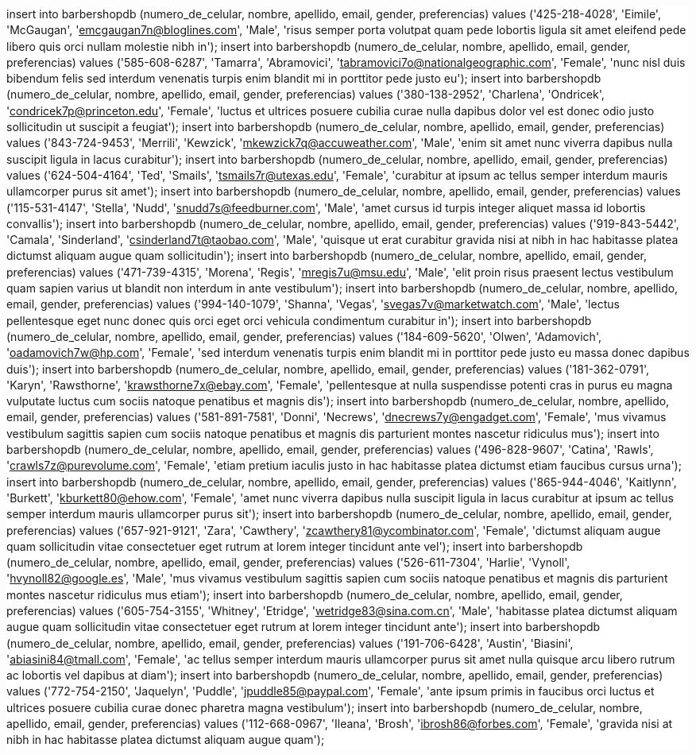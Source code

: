 insert into barbershopdb (numero_de_celular, nombre, apellido, email, gender, preferencias) values ('425-218-4028', 'Eimile', 'McGaugan', 'emcgaugan7n@bloglines.com', 'Male', 'risus semper porta volutpat quam pede lobortis ligula sit amet eleifend pede libero quis orci nullam molestie nibh in');
insert into barbershopdb (numero_de_celular, nombre, apellido, email, gender, preferencias) values ('585-608-6287', 'Tamarra', 'Abramovici', 'tabramovici7o@nationalgeographic.com', 'Female', 'nunc nisl duis bibendum felis sed interdum venenatis turpis enim blandit mi in porttitor pede justo eu');
insert into barbershopdb (numero_de_celular, nombre, apellido, email, gender, preferencias) values ('380-138-2952', 'Charlena', 'Ondricek', 'condricek7p@princeton.edu', 'Female', 'luctus et ultrices posuere cubilia curae nulla dapibus dolor vel est donec odio justo sollicitudin ut suscipit a feugiat');
insert into barbershopdb (numero_de_celular, nombre, apellido, email, gender, preferencias) values ('843-724-9453', 'Merrili', 'Kewzick', 'mkewzick7q@accuweather.com', 'Male', 'enim sit amet nunc viverra dapibus nulla suscipit ligula in lacus curabitur');
insert into barbershopdb (numero_de_celular, nombre, apellido, email, gender, preferencias) values ('624-504-4164', 'Ted', 'Smails', 'tsmails7r@utexas.edu', 'Female', 'curabitur at ipsum ac tellus semper interdum mauris ullamcorper purus sit amet');
insert into barbershopdb (numero_de_celular, nombre, apellido, email, gender, preferencias) values ('115-531-4147', 'Stella', 'Nudd', 'snudd7s@feedburner.com', 'Male', 'amet cursus id turpis integer aliquet massa id lobortis convallis');
insert into barbershopdb (numero_de_celular, nombre, apellido, email, gender, preferencias) values ('919-843-5442', 'Camala', 'Sinderland', 'csinderland7t@taobao.com', 'Male', 'quisque ut erat curabitur gravida nisi at nibh in hac habitasse platea dictumst aliquam augue quam sollicitudin');
insert into barbershopdb (numero_de_celular, nombre, apellido, email, gender, preferencias) values ('471-739-4315', 'Morena', 'Regis', 'mregis7u@msu.edu', 'Male', 'elit proin risus praesent lectus vestibulum quam sapien varius ut blandit non interdum in ante vestibulum');
insert into barbershopdb (numero_de_celular, nombre, apellido, email, gender, preferencias) values ('994-140-1079', 'Shanna', 'Vegas', 'svegas7v@marketwatch.com', 'Male', 'lectus pellentesque eget nunc donec quis orci eget orci vehicula condimentum curabitur in');
insert into barbershopdb (numero_de_celular, nombre, apellido, email, gender, preferencias) values ('184-609-5620', 'Olwen', 'Adamovich', 'oadamovich7w@hp.com', 'Female', 'sed interdum venenatis turpis enim blandit mi in porttitor pede justo eu massa donec dapibus duis');
insert into barbershopdb (numero_de_celular, nombre, apellido, email, gender, preferencias) values ('181-362-0791', 'Karyn', 'Rawsthorne', 'krawsthorne7x@ebay.com', 'Female', 'pellentesque at nulla suspendisse potenti cras in purus eu magna vulputate luctus cum sociis natoque penatibus et magnis dis');
insert into barbershopdb (numero_de_celular, nombre, apellido, email, gender, preferencias) values ('581-891-7581', 'Donni', 'Necrews', 'dnecrews7y@engadget.com', 'Female', 'mus vivamus vestibulum sagittis sapien cum sociis natoque penatibus et magnis dis parturient montes nascetur ridiculus mus');
insert into barbershopdb (numero_de_celular, nombre, apellido, email, gender, preferencias) values ('496-828-9607', 'Catina', 'Rawls', 'crawls7z@purevolume.com', 'Female', 'etiam pretium iaculis justo in hac habitasse platea dictumst etiam faucibus cursus urna');
insert into barbershopdb (numero_de_celular, nombre, apellido, email, gender, preferencias) values ('865-944-4046', 'Kaitlynn', 'Burkett', 'kburkett80@ehow.com', 'Female', 'amet nunc viverra dapibus nulla suscipit ligula in lacus curabitur at ipsum ac tellus semper interdum mauris ullamcorper purus sit');
insert into barbershopdb (numero_de_celular, nombre, apellido, email, gender, preferencias) values ('657-921-9121', 'Zara', 'Cawthery', 'zcawthery81@ycombinator.com', 'Female', 'dictumst aliquam augue quam sollicitudin vitae consectetuer eget rutrum at lorem integer tincidunt ante vel');
insert into barbershopdb (numero_de_celular, nombre, apellido, email, gender, preferencias) values ('526-611-7304', 'Harlie', 'Vynoll', 'hvynoll82@google.es', 'Male', 'mus vivamus vestibulum sagittis sapien cum sociis natoque penatibus et magnis dis parturient montes nascetur ridiculus mus etiam');
insert into barbershopdb (numero_de_celular, nombre, apellido, email, gender, preferencias) values ('605-754-3155', 'Whitney', 'Etridge', 'wetridge83@sina.com.cn', 'Male', 'habitasse platea dictumst aliquam augue quam sollicitudin vitae consectetuer eget rutrum at lorem integer tincidunt ante');
insert into barbershopdb (numero_de_celular, nombre, apellido, email, gender, preferencias) values ('191-706-6428', 'Austin', 'Biasini', 'abiasini84@tmall.com', 'Female', 'ac tellus semper interdum mauris ullamcorper purus sit amet nulla quisque arcu libero rutrum ac lobortis vel dapibus at diam');
insert into barbershopdb (numero_de_celular, nombre, apellido, email, gender, preferencias) values ('772-754-2150', 'Jaquelyn', 'Puddle', 'jpuddle85@paypal.com', 'Female', 'ante ipsum primis in faucibus orci luctus et ultrices posuere cubilia curae donec pharetra magna vestibulum');
insert into barbershopdb (numero_de_celular, nombre, apellido, email, gender, preferencias) values ('112-668-0967', 'Ileana', 'Brosh', 'ibrosh86@forbes.com', 'Female', 'gravida nisi at nibh in hac habitasse platea dictumst aliquam augue quam');